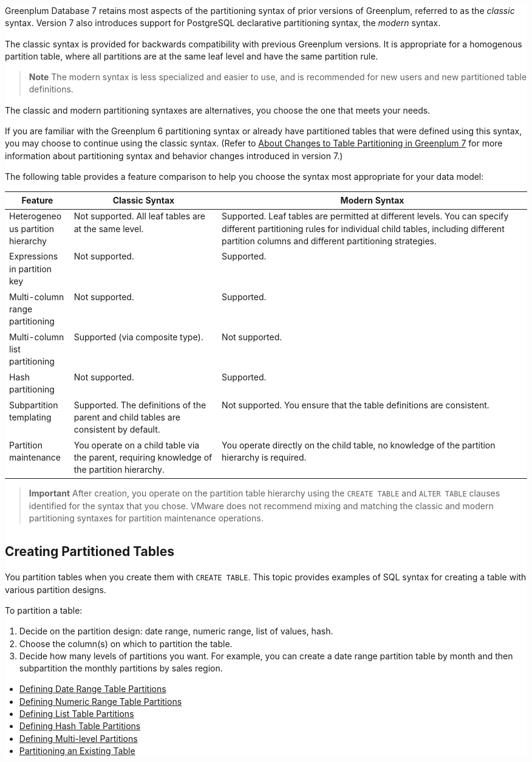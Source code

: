 Greenplum Database 7 retains most aspects of the partitioning syntax of prior versions of Greenplum, referred to as the *classic* syntax. Version 7 also introduces support for PostgreSQL declarative partitioning syntax, the *modern* syntax.

The classic syntax is provided for backwards compatibility with previous Greenplum versions. It is appropriate for a homogenous partition table, where all partitions are at the same leaf level and have the same partition rule.

> **Note** The modern syntax is less specialized and easier to use, and is recommended for new users and new partitioned table definitions.

The classic and modern partitioning syntaxes are alternatives, you choose the one that meets your needs.

If you are familiar with the Greenplum 6 partitioning syntax or already have partitioned tables that were defined using this syntax, you may choose to continue using the classic syntax. (Refer to [About Changes to Table Partitioning in Greenplum 7](about-part-changes.html) for more information about partitioning syntax and behavior changes introduced in version 7.)

The following table provides a feature comparison to help you choose the syntax most appropriate for your data model:

| Feature | Classic Syntax | Modern Syntax |
|----------|---------------|------------|
| Heterogeneous partition hierarchy | Not supported. All leaf tables are at the same level. | Supported. Leaf tables are permitted at different levels. You can specify different partitioning rules for individual child tables, including different partition columns and different partitioning strategies. |
| Expressions in partition key | Not supported. | Supported. |
| Multi-column range partitioning | Not supported. | Supported. |
| Multi-column list partitioning | Supported (via composite type). | Not supported. |
| Hash partitioning | Not supported. | Supported. |
| Subpartition templating | Supported. The definitions of the parent and child tables are consistent by default. | Not supported. You ensure that the table definitions are consistent. |
| Partition maintenance | You operate on a child table via the parent, requiring knowledge of the partition hierarchy. | You operate directly on the child table, no knowledge of the partition hierarchy is required. |

> **Important** After creation, you operate on the partition table hierarchy using the `CREATE TABLE` and `ALTER TABLE` clauses identified for the syntax that you chose. VMware does not recommend mixing and matching the classic and modern partitioning syntaxes for partition maintenance operations.


## <a id="topic66"></a>Creating Partitioned Tables 

You partition tables when you create them with `CREATE TABLE`. This topic provides examples of SQL syntax for creating a table with various partition designs.

To partition a table:

1.  Decide on the partition design: date range, numeric range, list of values, hash.
2.  Choose the column\(s\) on which to partition the table.
3.  Decide how many levels of partitions you want. For example, you can create a date range partition table by month and then subpartition the monthly partitions by sales region.

-   [Defining Date Range Table Partitions](#topic67)
-   [Defining Numeric Range Table Partitions](#topic68)
-   [Defining List Table Partitions](#topic69)
-   [Defining Hash Table Partitions](#topic69h)
-   [Defining Multi-level Partitions](#topic70)
-   [Partitioning an Existing Table](#topic71)
